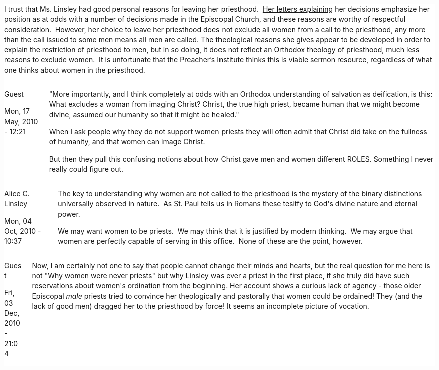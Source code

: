 <p>I trust that Ms. Linsley had good personal reasons for leaving her priesthood.  <a href="http://www.freerepublic.com/focus/f-religion/1593180/posts">Her letters explaining</a> her decisions emphasize her position as at odds with a number of decisions made in the Episcopal Church, and these reasons are worthy of respectful consideration.  However, her choice to leave her priesthood does not exclude all women from a call to the priesthood, any more than the call issued to some men means all men are called. The theological reasons she gives appear to be developed in order to explain the restriction of priesthood to men, but in so doing, it does not reflect an Orthodox theology of priesthood, much less reasons to exclude women.  It is unfortunate that the Preacher’s Institute thinks this is viable sermon resource, regardless of what one thinks about women in the priesthood. </p>

<div class="comments">
  <div class="comment columns first">
    <div class="column comment-info">
      <p class="author">Guest</p>
      <p class="meta-date">Mon, 17 May, 2010 - 12:21</p>
    </div>
    <div class="column comment-body">
      <p>"More importantly, and I think completely at odds with an Orthodox understanding of salvation as deification, is this: What excludes a woman from imaging Christ?  Christ, the true high priest, became human that we might become divine, assumed our humanity so that it might be healed."</p>
      <p>When I ask people why they do not support women priests they will often admit that Christ did take on the fullness of humanity, and that women can image Christ.</p>
      <p>But then they pull this confusing notions about how Christ gave men and women different ROLES. Something I never really could figure out.</p>
    </div>
  </div>

  <div class="comment columns">
    <div class="column comment-info">
      <p class="author">Alice C. Linsley</p>
      <p class="meta-date">Mon, 04 Oct, 2010 - 10:37</p>
    </div>
    <div class="column comment-body">
      <p>The key to understanding why women are not called to the priesthood is the mystery of the binary distinctions universally observed in nature.  As St. Paul tells us in Romans these tesitfy to God's divine nature and eternal power.</p>
      <p>We may want women to be priests.  We may think that it is justified by modern thinking.  We may argue that women are perfectly capable of serving in this office.  None of these are the point, however.</p>
    </div>
  </div>

  <div class="comment columns">
    <div class="column comment-info">
      <p class="author">Guest</p>
      <p class="meta-date">Fri, 03 Dec, 2010 - 21:04</p>
    </div>
    <div class="column comment-body">
      <p>Now, I am certainly not one to say that people cannot change their minds and hearts, but the real question for me here is not "Why women were never priests" but why Linsley<em> </em>was ever a priest in the first place, if she truly did have such reservations about women's ordination from the beginning. Her account shows a curious lack of agency - those older Episcopal <em>male </em>priests tried to convince her theologically and pastorally that women could be ordained! They (and the lack of good men) dragged her to the priesthood by force! It seems an incomplete picture of vocation. </p>
    </div>
  </div>
